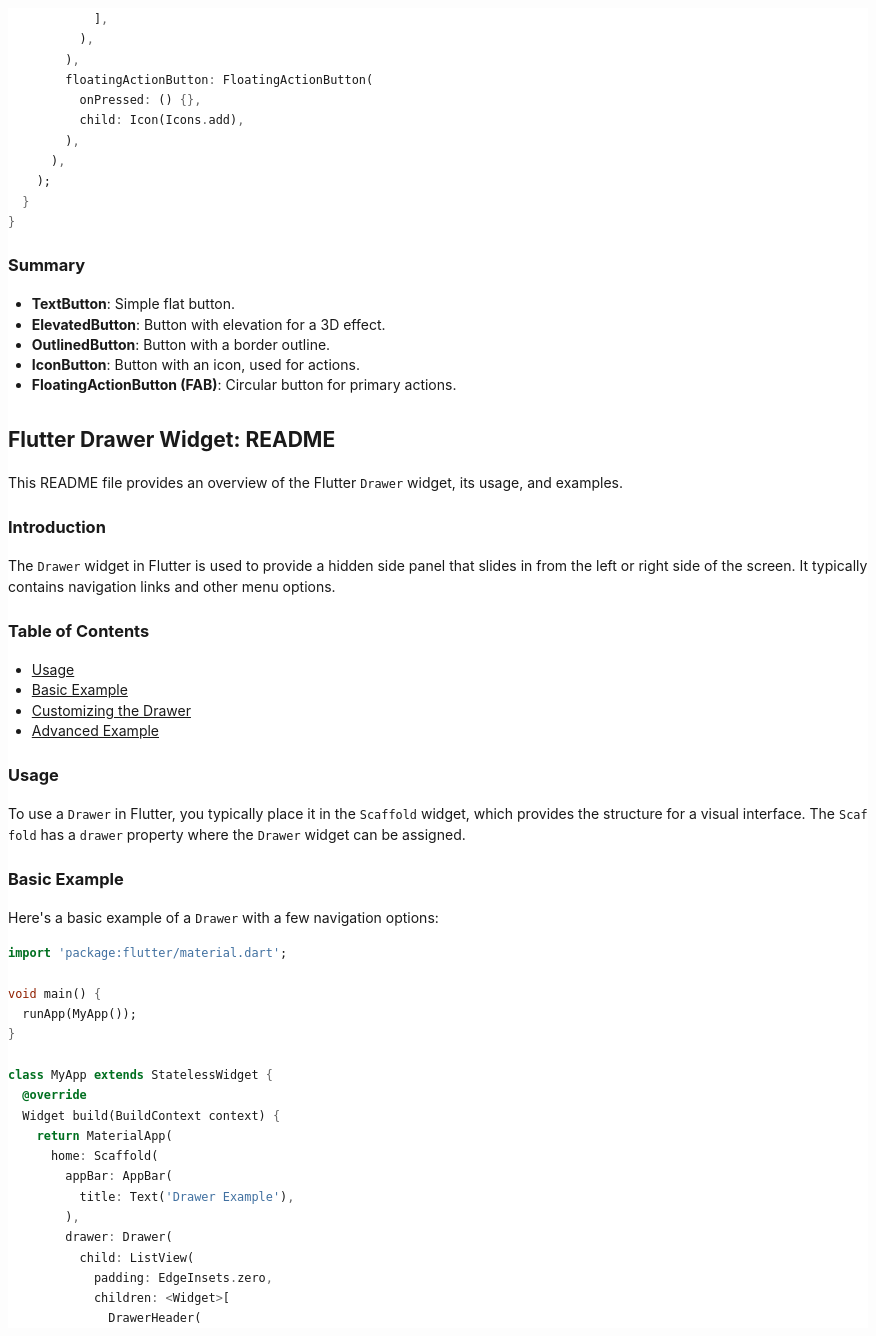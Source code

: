 ```dart
            ],
          ),
        ),
        floatingActionButton: FloatingActionButton(
          onPressed: () {},
          child: Icon(Icons.add),
        ),
      ),
    );
  }
}
```

### Summary
- **TextButton**: Simple flat button.
- **ElevatedButton**: Button with elevation for a 3D effect.
- **OutlinedButton**: Button with a border outline.
- **IconButton**: Button with an icon, used for actions.
- **FloatingActionButton (FAB)**: Circular button for primary actions.

## Flutter Drawer Widget: README

This README file provides an overview of the Flutter `Drawer` widget, its usage, and examples.

### Introduction
The `Drawer` widget in Flutter is used to provide a hidden side panel that slides in from the left or right side of the screen. It typically contains navigation links and other menu options.

### Table of Contents
- [Usage](#usage)
- [Basic Example](#basic-example)
- [Customizing the Drawer](#customizing-the-drawer)
- [Advanced Example](#advanced-example)

### Usage
To use a `Drawer` in Flutter, you typically place it in the `Scaffold` widget, which provides the structure for a visual interface. The `Scaffold` has a `drawer` property where the `Drawer` widget can be assigned.

### Basic Example

Here's a basic example of a `Drawer` with a few navigation options:

```dart
import 'package:flutter/material.dart';

void main() {
  runApp(MyApp());
}

class MyApp extends StatelessWidget {
  @override
  Widget build(BuildContext context) {
    return MaterialApp(
      home: Scaffold(
        appBar: AppBar(
          title: Text('Drawer Example'),
        ),
        drawer: Drawer(
          child: ListView(
            padding: EdgeInsets.zero,
            children: <Widget>[
              DrawerHeader(
```